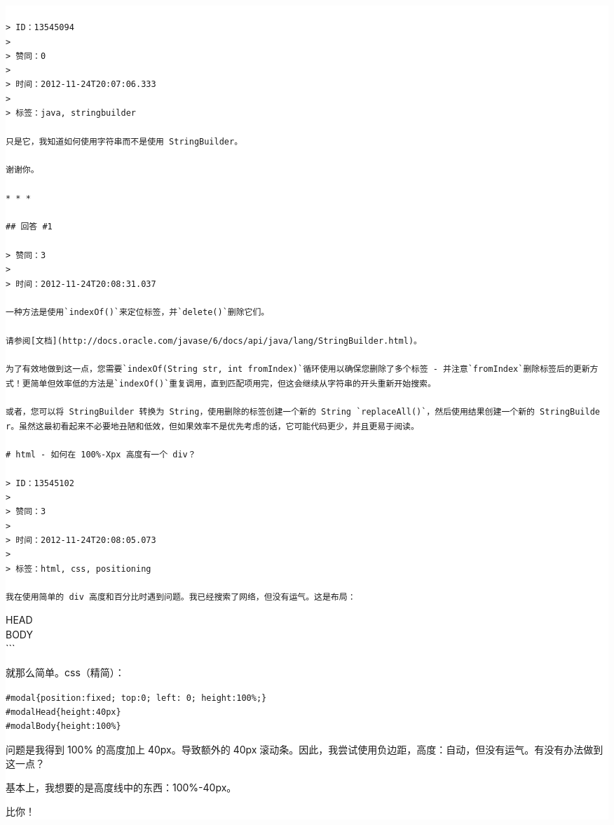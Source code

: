 ```

> ID：13545094
> 
> 赞同：0
> 
> 时间：2012-11-24T20:07:06.333
> 
> 标签：java, stringbuilder

只是它，我知道如何使用字符串而不是使用 StringBuilder。

谢谢你。

* * *

## 回答 #1

> 赞同：3
> 
> 时间：2012-11-24T20:08:31.037

一种方法是使用`indexOf()`来定位标签，并`delete()`​​删除它们。

请参阅[文档](http://docs.oracle.com/javase/6/docs/api/java/lang/StringBuilder.html)。

为了有效地做到这一点，您需要`indexOf(String str, int fromIndex)`循环使用以确保您删除了多个标签 - 并注意`fromIndex`删除标签后的更新方式！更简单但效率低的方法是`indexOf()`重复调用，直到匹配项用完，但这会继续从字符串的开头重新开始搜索。

或者，您可以将 StringBuilder 转换为 String，使用删除的标签创建一个新的 String `replaceAll()`，然后使用结果创建一个新的 StringBuilder。虽然这最初看起来不必要地丑陋和低效，但如果效率不是优先考虑的话，它可能代码更少，并且更易于阅读。

# html - 如何在 100%-Xpx 高度有一个 div？

> ID：13545102
> 
> 赞同：3
> 
> 时间：2012-11-24T20:08:05.073
> 
> 标签：html, css, positioning

我在使用简单的 div 高度和百分比时遇到问题。我已经搜索了网络，但没有运气。这是布局：

```
<div id="modal">
    <div id="modalHead">HEAD</div>
    <div id="modalBody">BODY</div>
</div> 
```

就那么简单。css（精简）：

```
#modal{position:fixed; top:0; left: 0; height:100%;}
#modalHead{height:40px}
#modalBody{height:100%} 
```

问题是我得到 100% 的高度加上 40px。导致额外的 40px 滚动条。因此，我尝试使用负边距，高度：自动，但没有运气。有没有办法做到这一点？

基本上，我想要的是高度线中的东西：100%-40px。

比你！

```